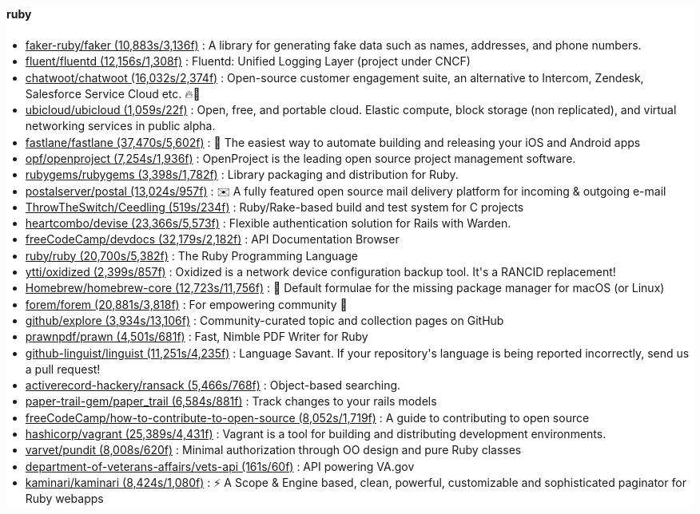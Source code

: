 #### ruby
* [faker-ruby/faker (10,883s/3,136f)](https://github.com/faker-ruby/faker) : A library for generating fake data such as names, addresses, and phone numbers.
* [fluent/fluentd (12,156s/1,308f)](https://github.com/fluent/fluentd) : Fluentd: Unified Logging Layer (project under CNCF)
* [chatwoot/chatwoot (16,032s/2,374f)](https://github.com/chatwoot/chatwoot) : Open-source customer engagement suite, an alternative to Intercom, Zendesk, Salesforce Service Cloud etc. 🔥💬
* [ubicloud/ubicloud (1,059s/22f)](https://github.com/ubicloud/ubicloud) : Open, free, and portable cloud. Elastic compute, block storage (non replicated), and virtual networking services in public alpha.
* [fastlane/fastlane (37,470s/5,602f)](https://github.com/fastlane/fastlane) : 🚀 The easiest way to automate building and releasing your iOS and Android apps
* [opf/openproject (7,254s/1,936f)](https://github.com/opf/openproject) : OpenProject is the leading open source project management software.
* [rubygems/rubygems (3,398s/1,782f)](https://github.com/rubygems/rubygems) : Library packaging and distribution for Ruby.
* [postalserver/postal (13,024s/957f)](https://github.com/postalserver/postal) : ✉️ A fully featured open source mail delivery platform for incoming & outgoing e-mail
* [ThrowTheSwitch/Ceedling (519s/234f)](https://github.com/ThrowTheSwitch/Ceedling) : Ruby/Rake-based build and test system for C projects
* [heartcombo/devise (23,366s/5,573f)](https://github.com/heartcombo/devise) : Flexible authentication solution for Rails with Warden.
* [freeCodeCamp/devdocs (32,179s/2,182f)](https://github.com/freeCodeCamp/devdocs) : API Documentation Browser
* [ruby/ruby (20,700s/5,382f)](https://github.com/ruby/ruby) : The Ruby Programming Language
* [ytti/oxidized (2,399s/857f)](https://github.com/ytti/oxidized) : Oxidized is a network device configuration backup tool. It's a RANCID replacement!
* [Homebrew/homebrew-core (12,723s/11,756f)](https://github.com/Homebrew/homebrew-core) : 🍻 Default formulae for the missing package manager for macOS (or Linux)
* [forem/forem (20,881s/3,818f)](https://github.com/forem/forem) : For empowering community 🌱
* [github/explore (3,934s/13,106f)](https://github.com/github/explore) : Community-curated topic and collection pages on GitHub
* [prawnpdf/prawn (4,501s/681f)](https://github.com/prawnpdf/prawn) : Fast, Nimble PDF Writer for Ruby
* [github-linguist/linguist (11,251s/4,235f)](https://github.com/github-linguist/linguist) : Language Savant. If your repository's language is being reported incorrectly, send us a pull request!
* [activerecord-hackery/ransack (5,466s/768f)](https://github.com/activerecord-hackery/ransack) : Object-based searching.
* [paper-trail-gem/paper_trail (6,584s/881f)](https://github.com/paper-trail-gem/paper_trail) : Track changes to your rails models
* [freeCodeCamp/how-to-contribute-to-open-source (8,052s/1,719f)](https://github.com/freeCodeCamp/how-to-contribute-to-open-source) : A guide to contributing to open source
* [hashicorp/vagrant (25,389s/4,431f)](https://github.com/hashicorp/vagrant) : Vagrant is a tool for building and distributing development environments.
* [varvet/pundit (8,008s/620f)](https://github.com/varvet/pundit) : Minimal authorization through OO design and pure Ruby classes
* [department-of-veterans-affairs/vets-api (161s/60f)](https://github.com/department-of-veterans-affairs/vets-api) : API powering VA.gov
* [kaminari/kaminari (8,424s/1,080f)](https://github.com/kaminari/kaminari) : ⚡ A Scope & Engine based, clean, powerful, customizable and sophisticated paginator for Ruby webapps
